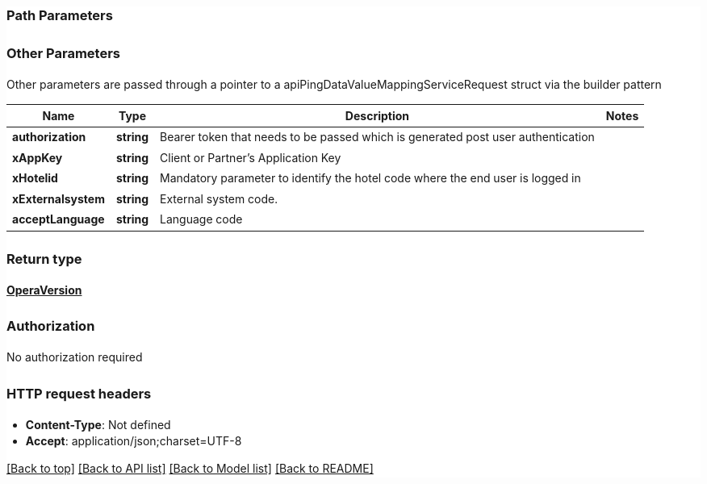 ### Path Parameters



### Other Parameters

Other parameters are passed through a pointer to a apiPingDataValueMappingServiceRequest struct via the builder pattern


Name | Type | Description  | Notes
------------- | ------------- | ------------- | -------------
 **authorization** | **string** | Bearer token that needs to be passed which is generated post user authentication | 
 **xAppKey** | **string** | Client or Partner’s Application Key | 
 **xHotelid** | **string** | Mandatory parameter to identify the hotel code where the end user is logged in | 
 **xExternalsystem** | **string** | External system code. | 
 **acceptLanguage** | **string** | Language code | 

### Return type

[**OperaVersion**](OperaVersion.md)

### Authorization

No authorization required

### HTTP request headers

- **Content-Type**: Not defined
- **Accept**: application/json;charset=UTF-8

[[Back to top]](#) [[Back to API list]](../README.md#documentation-for-api-endpoints)
[[Back to Model list]](../README.md#documentation-for-models)
[[Back to README]](../README.md)


